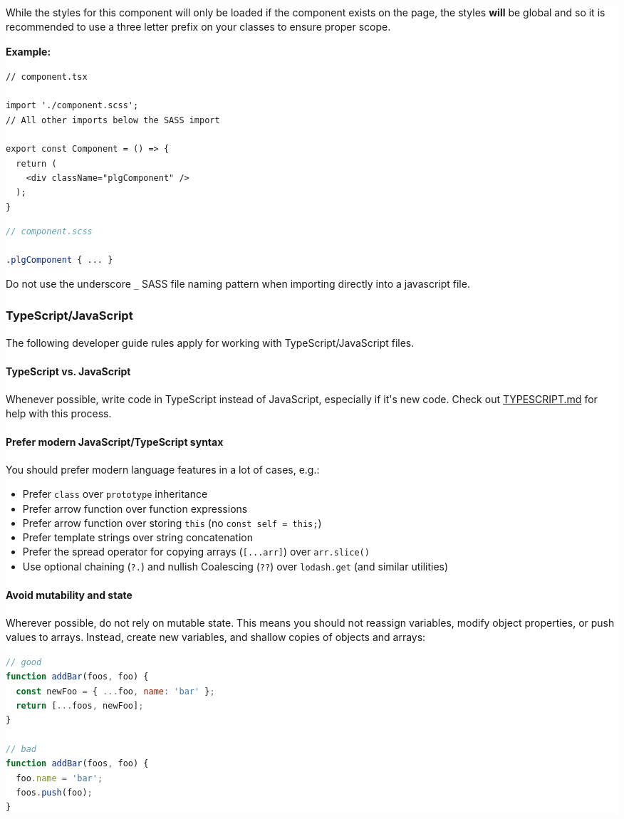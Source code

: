While the styles for this component will only be loaded if the component exists on the page,
the styles **will** be global and so it is recommended to use a three letter prefix on your
classes to ensure proper scope.

**Example:**

```tsx
// component.tsx

import './component.scss';
// All other imports below the SASS import

export const Component = () => {
  return (
    <div className="plgComponent" />
  );
}
```

```scss
// component.scss

.plgComponent { ... }
```

Do not use the underscore `_` SASS file naming pattern when importing directly into a javascript file.


### TypeScript/JavaScript

The following developer guide rules apply for working with TypeScript/JavaScript files.

#### TypeScript vs. JavaScript

Whenever possible, write code in TypeScript instead of JavaScript, especially if it's new code.
Check out [TYPESCRIPT.md](TYPESCRIPT.md) for help with this process.

#### Prefer modern JavaScript/TypeScript syntax

You should prefer modern language features in a lot of cases, e.g.:

- Prefer `class` over `prototype` inheritance
- Prefer arrow function over function expressions
- Prefer arrow function over storing `this` (no `const self = this;`)
- Prefer template strings over string concatenation
- Prefer the spread operator for copying arrays (`[...arr]`) over `arr.slice()`
- Use optional chaining (`?.`) and nullish Coalescing (`??`) over `lodash.get` (and similar utilities)

#### Avoid mutability and state

Wherever possible, do not rely on mutable state. This means you should not
reassign variables, modify object properties, or push values to arrays.
Instead, create new variables, and shallow copies of objects and arrays:

```js
// good
function addBar(foos, foo) {
  const newFoo = { ...foo, name: 'bar' };
  return [...foos, newFoo];
}

// bad
function addBar(foos, foo) {
  foo.name = 'bar';
  foos.push(foo);
}
```


[sideeffect]: http://en.wikipedia.org/wiki/Side_effect_(computer_science)